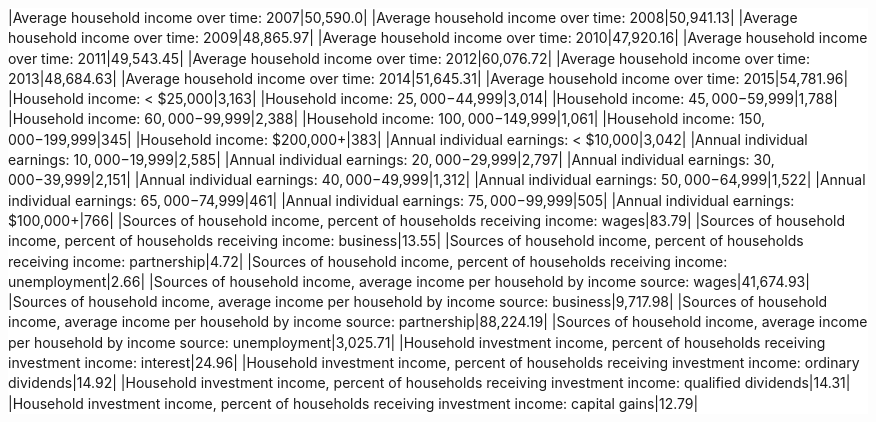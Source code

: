 |Average household income over time: 2007|50,590.0|
|Average household income over time: 2008|50,941.13|
|Average household income over time: 2009|48,865.97|
|Average household income over time: 2010|47,920.16|
|Average household income over time: 2011|49,543.45|
|Average household income over time: 2012|60,076.72|
|Average household income over time: 2013|48,684.63|
|Average household income over time: 2014|51,645.31|
|Average household income over time: 2015|54,781.96|
|Household income: < $25,000|3,163|
|Household income: $25,000-$44,999|3,014|
|Household income: $45,000-$59,999|1,788|
|Household income: $60,000-$99,999|2,388|
|Household income: $100,000-$149,999|1,061|
|Household income: $150,000-$199,999|345|
|Household income: $200,000+|383|
|Annual individual earnings: < $10,000|3,042|
|Annual individual earnings: $10,000-$19,999|2,585|
|Annual individual earnings: $20,000-$29,999|2,797|
|Annual individual earnings: $30,000-$39,999|2,151|
|Annual individual earnings: $40,000-$49,999|1,312|
|Annual individual earnings: $50,000-$64,999|1,522|
|Annual individual earnings: $65,000-$74,999|461|
|Annual individual earnings: $75,000-$99,999|505|
|Annual individual earnings: $100,000+|766|
|Sources of household income, percent of households receiving income: wages|83.79|
|Sources of household income, percent of households receiving income: business|13.55|
|Sources of household income, percent of households receiving income: partnership|4.72|
|Sources of household income, percent of households receiving income: unemployment|2.66|
|Sources of household income, average income per household by income source: wages|41,674.93|
|Sources of household income, average income per household by income source: business|9,717.98|
|Sources of household income, average income per household by income source: partnership|88,224.19|
|Sources of household income, average income per household by income source: unemployment|3,025.71|
|Household investment income, percent of households receiving investment income: interest|24.96|
|Household investment income, percent of households receiving investment income: ordinary dividends|14.92|
|Household investment income, percent of households receiving investment income: qualified dividends|14.31|
|Household investment income, percent of households receiving investment income: capital gains|12.79|